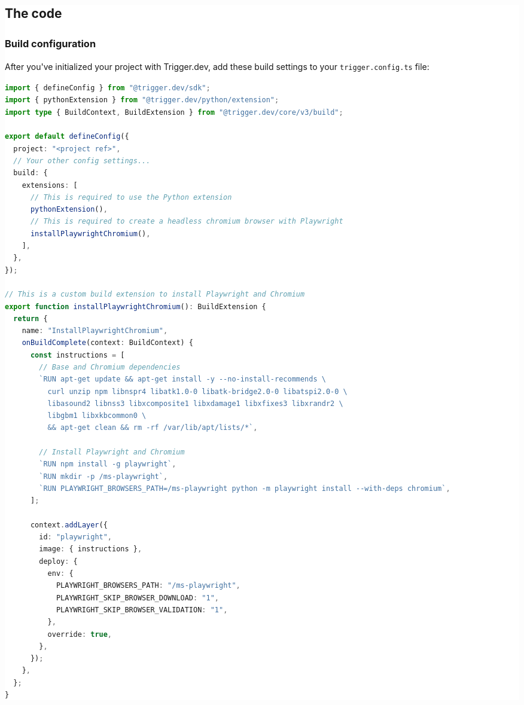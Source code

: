 ## The code

### Build configuration

After you've initialized your project with Trigger.dev, add these build settings to your `trigger.config.ts` file:

```ts trigger.config.ts
import { defineConfig } from "@trigger.dev/sdk";
import { pythonExtension } from "@trigger.dev/python/extension";
import type { BuildContext, BuildExtension } from "@trigger.dev/core/v3/build";

export default defineConfig({
  project: "<project ref>",
  // Your other config settings...
  build: {
    extensions: [
      // This is required to use the Python extension
      pythonExtension(),
      // This is required to create a headless chromium browser with Playwright
      installPlaywrightChromium(),
    ],
  },
});

// This is a custom build extension to install Playwright and Chromium
export function installPlaywrightChromium(): BuildExtension {
  return {
    name: "InstallPlaywrightChromium",
    onBuildComplete(context: BuildContext) {
      const instructions = [
        // Base and Chromium dependencies
        `RUN apt-get update && apt-get install -y --no-install-recommends \
          curl unzip npm libnspr4 libatk1.0-0 libatk-bridge2.0-0 libatspi2.0-0 \
          libasound2 libnss3 libxcomposite1 libxdamage1 libxfixes3 libxrandr2 \
          libgbm1 libxkbcommon0 \
          && apt-get clean && rm -rf /var/lib/apt/lists/*`,

        // Install Playwright and Chromium
        `RUN npm install -g playwright`,
        `RUN mkdir -p /ms-playwright`,
        `RUN PLAYWRIGHT_BROWSERS_PATH=/ms-playwright python -m playwright install --with-deps chromium`,
      ];

      context.addLayer({
        id: "playwright",
        image: { instructions },
        deploy: {
          env: {
            PLAYWRIGHT_BROWSERS_PATH: "/ms-playwright",
            PLAYWRIGHT_SKIP_BROWSER_DOWNLOAD: "1",
            PLAYWRIGHT_SKIP_BROWSER_VALIDATION: "1",
          },
          override: true,
        },
      });
    },
  };
}
```
